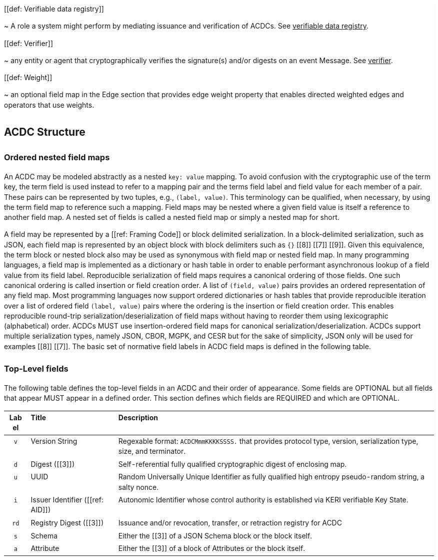 [[def: Verifiable data registry]]

~ A role a system might perform by mediating issuance and verification of ACDCs. See [verifiable data registry](https://www.w3.org/TR/vc-data-model-2.0/#dfn-verifiable-data-registries).

[[def: Verifier]]

~ any entity or agent that cryptographically verifies the signature(s) and/or digests on an event Message. See [verifier](https://trustoverip.github.io/tswg-keri-specification/#term:verifier).

[[def: Weight]]

~ an optional field map in the Edge section that provides edge weight property that enables directed weighted edges and operators that use weights.

## ACDC Structure

### Ordered nested field maps

An ACDC may be modeled abstractly as a nested `key: value` mapping. To avoid confusion with the cryptographic use of the term key,  the term field is used instead to refer to a mapping pair and the terms field label and field value for each member of a pair. These pairs can be represented by two tuples, e.g., `(label, value)`. This terminology can be qualified, when necessary, by using the term field map to reference such a mapping. Field maps may be nested where a given field value is itself a reference to another field map. A nested set of fields is called a nested field map or simply a nested map for short. 

A field may be represented by a [[ref: Framing Code]] or block delimited serialization.  In a block-delimited serialization, such as JSON, each field map is represented by an object block with block delimiters such as `{}` [[8]] [[7]] [[9]]. Given this equivalence, the term block or nested block also may be used as synonymous with field map or nested field map. In many programming languages, a field map is implemented as a dictionary or hash table in order to enable performant asynchronous lookup of a field value from its field label. Reproducible serialization of field maps requires a canonical ordering of those fields. One such canonical ordering is called insertion or field creation order. A list of `(field, value)` pairs provides an ordered representation of any field map. Most programming languages now support ordered dictionaries or hash tables that provide reproducible iteration over a list of ordered field `(label, value)` pairs where the ordering is the insertion or field creation order. This enables reproducible round-trip serialization/deserialization of field maps without having to reorder them using lexicographic (alphabetical) order.  ACDCs MUST use insertion-ordered field maps for canonical serialization/deserialization. ACDCs support multiple serialization types, namely JSON, CBOR, MGPK, and CESR but for the sake of simplicity, JSON only will be used for examples [[8]] [[7]]. The basic set of normative field labels in ACDC field maps is defined in the following table.


### Top-Level fields

The following table defines the top-level fields in an ACDC and their order of appearance. Some fields are OPTIONAL but all fields that appear MUST appear in a defined order. This section defines which fields are REQUIRED and which are OPTIONAL.

| Label | Title | Description |
|:-:|:--|:--|
|`v`| Version String| Regexable format: `ACDCMmmKKKKSSSS.` that provides protocol type, version, serialization type, size, and terminator. |
|`d`| Digest ([[3]]) | Self-referential fully qualified cryptographic digest of enclosing map. |
|`u`| UUID | Random Universally Unique Identifier as fully qualified high entropy pseudo-random string, a salty nonce. |
|`i`| Issuer Identifier ([[ref: AID]])| Autonomic Identifier whose control authority is established via KERI verifiable Key State. |
|`rd`| Registry Digest ([[3]]) | Issuance and/or revocation, transfer, or retraction registry for ACDC |
|`s`| Schema| Either the [[3]] of a JSON Schema block or the block itself. |
|`a`| Attribute| Either the [[3]] of a block of Attributes or the block itself. |

[//]: # (\maketitle)
[//]: # (\newpage)
[//]: # (\toc)
[//]: # (\newpage)
[//]: # (::: introtitle)
[//]: # (:::)
[//]: # (\mainmatter)
[//]: # (\doctitle)
[//]: # (::: { #nrm:osi .normref label="ISO/IEC 7498-1:1994" })
[//]: # (ISO/IEC 7498-1:1994 Information technology — Open Systems Interconnection — Basic Reference Model: The Basic Model)
[//]: # (:::)
[a]: https://www.rfc-editor.org/rfc/rfc2119.txt
[b]: https://www.rfc-editor.org/rfc/rfc4648.txt
[c]: https://www.rfc-editor.org/rfc/rfc3339.txt
[//]: # (Create issue to resolve this)